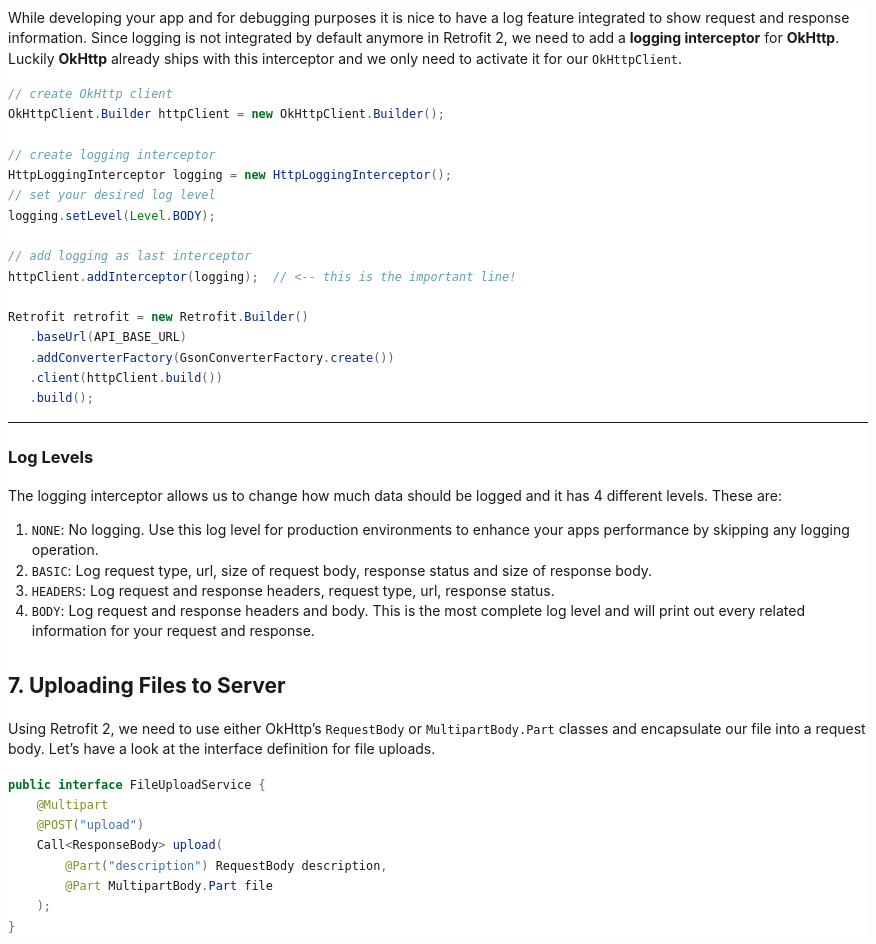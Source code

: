 While developing your app and for debugging purposes it is nice to have a log feature integrated to show request and response
information. Since logging is not integrated by default anymore in Retrofit 2, we need to add a **logging interceptor** for **OkHttp**.
Luckily **OkHttp** already ships with this interceptor and we only need to activate it for our `OkHttpClient`.

```java
// create OkHttp client
OkHttpClient.Builder httpClient = new OkHttpClient.Builder();  

// create logging interceptor
HttpLoggingInterceptor logging = new HttpLoggingInterceptor();
// set your desired log level
logging.setLevel(Level.BODY);

// add logging as last interceptor
httpClient.addInterceptor(logging);  // <-- this is the important line!

Retrofit retrofit = new Retrofit.Builder()  
   .baseUrl(API_BASE_URL)
   .addConverterFactory(GsonConverterFactory.create())
   .client(httpClient.build())
   .build();
```

---

### Log Levels

The logging interceptor allows us to change how much data should be logged and it has 4 different levels. These are:

1. `NONE`: No logging. Use this log level for production environments to enhance your apps performance by skipping any logging operation.
2. `BASIC`: Log request type, url, size of request body, response status and size of response body.
3. `HEADERS`: Log request and response headers, request type, url, response status.
4. `BODY`: Log request and response headers and body. This is the most complete log level and will print out every related information
for your request and response.


## 7. Uploading Files to Server

Using Retrofit 2, we need to use either OkHttp’s `RequestBody` or `MultipartBody.Part` classes and encapsulate our file into a request body.
Let’s have a look at the interface definition for file uploads.

```java
public interface FileUploadService {  
    @Multipart
    @POST("upload")
    Call<ResponseBody> upload(
        @Part("description") RequestBody description,
        @Part MultipartBody.Part file
    );
}
```

